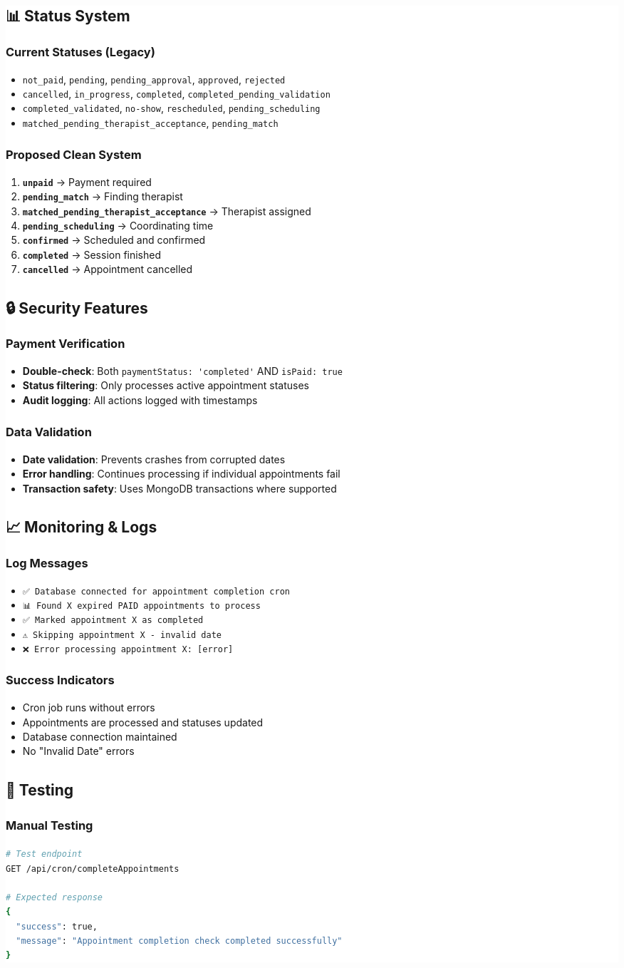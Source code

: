 ## 📊 **Status System**

### **Current Statuses (Legacy)**
- `not_paid`, `pending`, `pending_approval`, `approved`, `rejected`
- `cancelled`, `in_progress`, `completed`, `completed_pending_validation`
- `completed_validated`, `no-show`, `rescheduled`, `pending_scheduling`
- `matched_pending_therapist_acceptance`, `pending_match`

### **Proposed Clean System**
1. **`unpaid`** → Payment required
2. **`pending_match`** → Finding therapist
3. **`matched_pending_therapist_acceptance`** → Therapist assigned
4. **`pending_scheduling`** → Coordinating time
5. **`confirmed`** → Scheduled and confirmed
6. **`completed`** → Session finished
7. **`cancelled`** → Appointment cancelled

## 🔒 **Security Features**

### **Payment Verification**
- **Double-check**: Both `paymentStatus: 'completed'` AND `isPaid: true`
- **Status filtering**: Only processes active appointment statuses
- **Audit logging**: All actions logged with timestamps

### **Data Validation**
- **Date validation**: Prevents crashes from corrupted dates
- **Error handling**: Continues processing if individual appointments fail
- **Transaction safety**: Uses MongoDB transactions where supported

## 📈 **Monitoring & Logs**

### **Log Messages**
- `✅ Database connected for appointment completion cron`
- `📊 Found X expired PAID appointments to process`
- `✅ Marked appointment X as completed`
- `⚠️ Skipping appointment X - invalid date`
- `❌ Error processing appointment X: [error]`

### **Success Indicators**
- Cron job runs without errors
- Appointments are processed and statuses updated
- Database connection maintained
- No "Invalid Date" errors

## 🧪 **Testing**

### **Manual Testing**
```bash
# Test endpoint
GET /api/cron/completeAppointments

# Expected response
{
  "success": true,
  "message": "Appointment completion check completed successfully"
}
```
